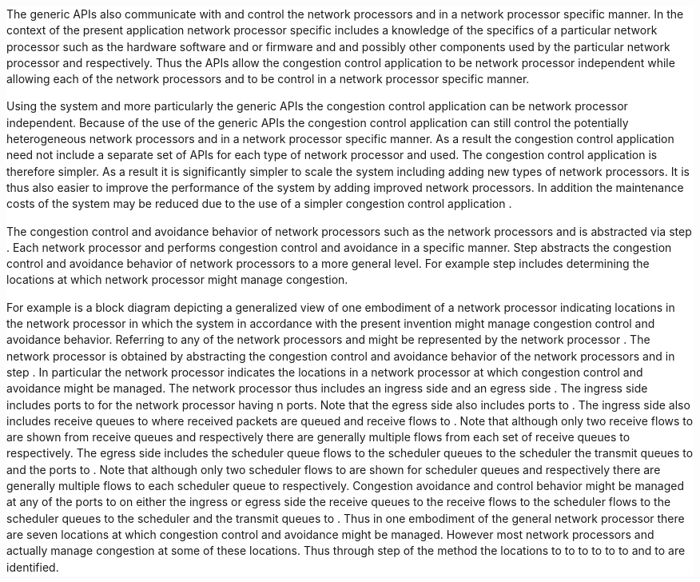 The generic APIs also communicate with and control the network processors and in a network processor specific manner. In the context of the present application network processor specific includes a knowledge of the specifics of a particular network processor such as the hardware software and or firmware and and possibly other components used by the particular network processor and respectively. Thus the APIs allow the congestion control application to be network processor independent while allowing each of the network processors and to be control in a network processor specific manner.

Using the system and more particularly the generic APIs the congestion control application can be network processor independent. Because of the use of the generic APIs the congestion control application can still control the potentially heterogeneous network processors and in a network processor specific manner. As a result the congestion control application need not include a separate set of APIs for each type of network processor and used. The congestion control application is therefore simpler. As a result it is significantly simpler to scale the system including adding new types of network processors. It is thus also easier to improve the performance of the system by adding improved network processors. In addition the maintenance costs of the system may be reduced due to the use of a simpler congestion control application .

The congestion control and avoidance behavior of network processors such as the network processors and is abstracted via step . Each network processor and performs congestion control and avoidance in a specific manner. Step abstracts the congestion control and avoidance behavior of network processors to a more general level. For example step includes determining the locations at which network processor might manage congestion.

For example is a block diagram depicting a generalized view of one embodiment of a network processor indicating locations in the network processor in which the system in accordance with the present invention might manage congestion control and avoidance behavior. Referring to any of the network processors and might be represented by the network processor . The network processor is obtained by abstracting the congestion control and avoidance behavior of the network processors and in step . In particular the network processor indicates the locations in a network processor at which congestion control and avoidance might be managed. The network processor thus includes an ingress side and an egress side . The ingress side includes ports to for the network processor having n ports. Note that the egress side also includes ports to . The ingress side also includes receive queues to where received packets are queued and receive flows to . Note that although only two receive flows to are shown from receive queues and respectively there are generally multiple flows from each set of receive queues to respectively. The egress side includes the scheduler queue flows to the scheduler queues to the scheduler the transmit queues to and the ports to . Note that although only two scheduler flows to are shown for scheduler queues and respectively there are generally multiple flows to each scheduler queue to respectively. Congestion avoidance and control behavior might be managed at any of the ports to on either the ingress or egress side the receive queues to the receive flows to the scheduler flows to the scheduler queues to the scheduler and the transmit queues to . Thus in one embodiment of the general network processor there are seven locations at which congestion control and avoidance might be managed. However most network processors and actually manage congestion at some of these locations. Thus through step of the method the locations to to to to to to and to are identified.

